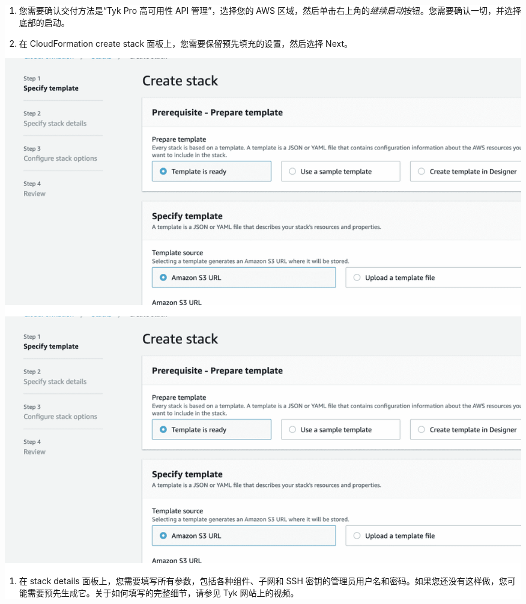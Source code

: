 1.  您需要确认交付方法是“Tyk Pro 高可用性 API 管理”，选择您的 AWS 区域，然后单击右上角的*继续启动*按钮。您需要确认一切，并选择底部的启动。

2.  在 CloudFormation create stack 面板上，您需要保留预先填充的设置，然后选择 Next。

<noscript><img src="img/fc6ac14f40983350d6f2c102b4a0fc8b.png" width="1024" alt="AWS Cloudformation create Tyk instance" title="" class="" data-original-src="https://blog.moesif.cimg/posts/technical/tyk/tyk-cloudformation-create-stack.png"/></noscript>

![AWS Cloudformation create Tyk instance](img/fc6ac14f40983350d6f2c102b4a0fc8b.png)

1.  在 stack details 面板上，您需要填写所有参数，包括各种组件、子网和 SSH 密钥的管理员用户名和密码。如果您还没有这样做，您可能需要预先生成它。关于如何填写的完整细节，请参见 Tyk 网站上的视频。
